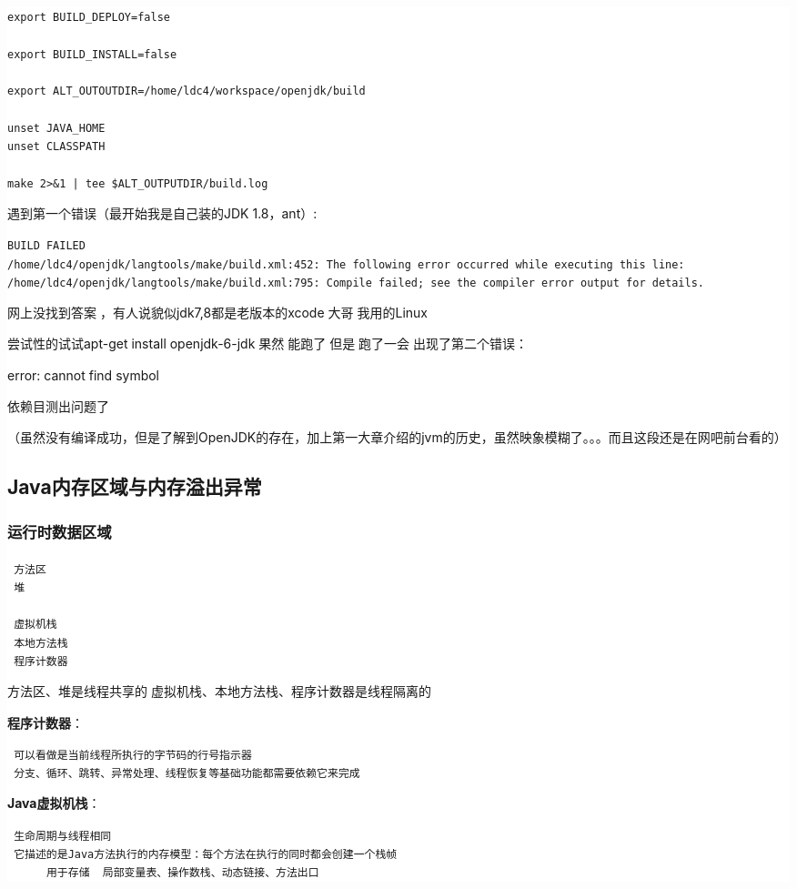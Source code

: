 ```
export BUILD_DEPLOY=false

export BUILD_INSTALL=false

export ALT_OUTOUTDIR=/home/ldc4/workspace/openjdk/build

unset JAVA_HOME
unset CLASSPATH

make 2>&1 | tee $ALT_OUTPUTDIR/build.log
```
遇到第一个错误（最开始我是自己装的JDK 1.8，ant）:
```
BUILD FAILED
/home/ldc4/openjdk/langtools/make/build.xml:452: The following error occurred while executing this line:
/home/ldc4/openjdk/langtools/make/build.xml:795: Compile failed; see the compiler error output for details.
```
网上没找到答案 ，有人说貌似jdk7,8都是老版本的xcode 大哥 我用的Linux

尝试性的试试apt-get install openjdk-6-jdk
果然 能跑了
但是 跑了一会 出现了第二个错误：

error: cannot find symbol

依赖目测出问题了

（虽然没有编译成功，但是了解到OpenJDK的存在，加上第一大章介绍的jvm的历史，虽然映象模糊了。。。而且这段还是在网吧前台看的）

## Java内存区域与内存溢出异常

### 运行时数据区域
    
     方法区
     堆

     虚拟机栈
     本地方法栈
     程序计数器

方法区、堆是线程共享的
虚拟机栈、本地方法栈、程序计数器是线程隔离的

**程序计数器**：

     可以看做是当前线程所执行的字节码的行号指示器
     分支、循环、跳转、异常处理、线程恢复等基础功能都需要依赖它来完成

**Java虚拟机栈**：

     生命周期与线程相同
     它描述的是Java方法执行的内存模型：每个方法在执行的同时都会创建一个栈帧
          用于存储  局部变量表、操作数栈、动态链接、方法出口
